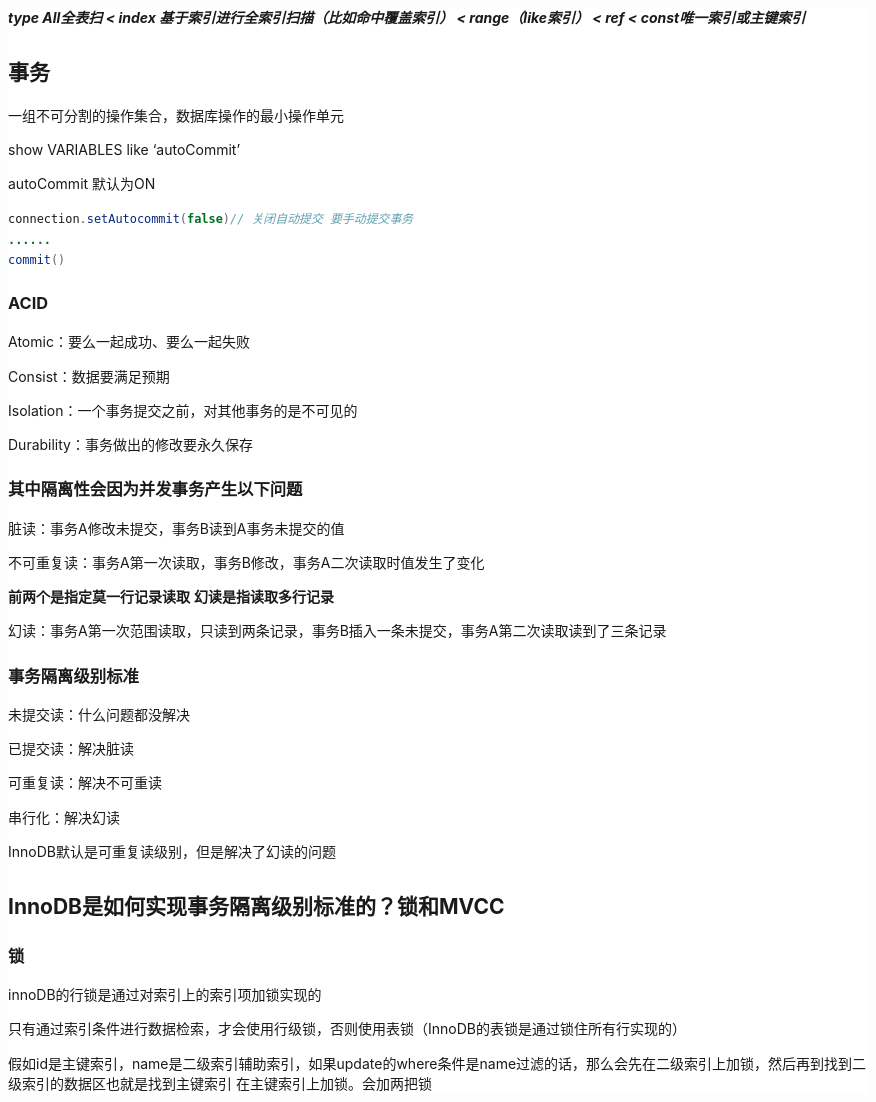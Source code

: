 ##### type All全表扫 < index 基于索引进行全索引扫描（比如命中覆盖索引） <  range（like索引）  < ref < const唯一索引或主键索引

## 事务

一组不可分割的操作集合，数据库操作的最小操作单元

show VARIABLES like ‘autoCommit’

autoCommit 默认为ON

```java
connection.setAutocommit(false)// 关闭自动提交 要手动提交事务
......
commit()
```

### ACID

Atomic：要么一起成功、要么一起失败

Consist：数据要满足预期

Isolation：一个事务提交之前，对其他事务的是不可见的

Durability：事务做出的修改要永久保存

### 其中隔离性会因为并发事务产生以下问题

脏读：事务A修改未提交，事务B读到A事务未提交的值

不可重复读：事务A第一次读取，事务B修改，事务A二次读取时值发生了变化

**前两个是指定莫一行记录读取**  **幻读是指读取多行记录**

幻读：事务A第一次范围读取，只读到两条记录，事务B插入一条未提交，事务A第二次读取读到了三条记录

### 事务隔离级别标准

未提交读：什么问题都没解决

已提交读：解决脏读

可重复读：解决不可重读

串行化：解决幻读

InnoDB默认是可重复读级别，但是解决了幻读的问题

## InnoDB是如何实现事务隔离级别标准的？锁和MVCC

### 锁

innoDB的行锁是通过对索引上的索引项加锁实现的

只有通过索引条件进行数据检索，才会使用行级锁，否则使用表锁（InnoDB的表锁是通过锁住所有行实现的）

假如id是主键索引，name是二级索引辅助索引，如果update的where条件是name过滤的话，那么会先在二级索引上加锁，然后再到找到二级索引的数据区也就是找到主键索引 在主键索引上加锁。会加两把锁
